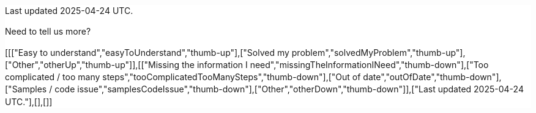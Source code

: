 Last updated 2025-04-24 UTC.



Need to tell us more?



[[["Easy to understand","easyToUnderstand","thumb-up"],["Solved my problem","solvedMyProblem","thumb-up"],["Other","otherUp","thumb-up"]],[["Missing the information I need","missingTheInformationINeed","thumb-down"],["Too complicated / too many steps","tooComplicatedTooManySteps","thumb-down"],["Out of date","outOfDate","thumb-down"],["Samples / code issue","samplesCodeIssue","thumb-down"],["Other","otherDown","thumb-down"]],["Last updated 2025-04-24 UTC."],[],[]]



